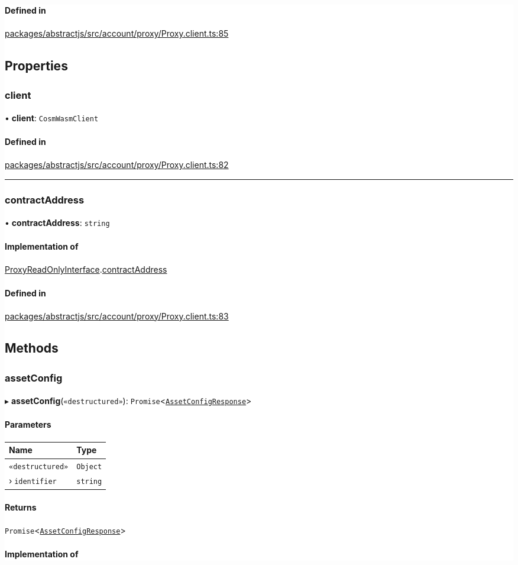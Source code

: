 #### Defined in

[packages/abstractjs/src/account/proxy/Proxy.client.ts:85](https://github.com/Abstract-OS/abstract.js/blob/c46b309/packages/abstractjs/src/account/proxy/Proxy.client.ts#L85)

## Properties

### client

• **client**: `CosmWasmClient`

#### Defined in

[packages/abstractjs/src/account/proxy/Proxy.client.ts:82](https://github.com/Abstract-OS/abstract.js/blob/c46b309/packages/abstractjs/src/account/proxy/Proxy.client.ts#L82)

___

### contractAddress

• **contractAddress**: `string`

#### Implementation of

[ProxyReadOnlyInterface](../interfaces/ProxyReadOnlyInterface.md).[contractAddress](../interfaces/ProxyReadOnlyInterface.md#contractaddress)

#### Defined in

[packages/abstractjs/src/account/proxy/Proxy.client.ts:83](https://github.com/Abstract-OS/abstract.js/blob/c46b309/packages/abstractjs/src/account/proxy/Proxy.client.ts#L83)

## Methods

### assetConfig

▸ **assetConfig**(`«destructured»`): `Promise`<[`AssetConfigResponse`](../interfaces/ProxyTypes.AssetConfigResponse.md)\>

#### Parameters

| Name | Type |
| :------ | :------ |
| `«destructured»` | `Object` |
| › `identifier` | `string` |

#### Returns

`Promise`<[`AssetConfigResponse`](../interfaces/ProxyTypes.AssetConfigResponse.md)\>

#### Implementation of
